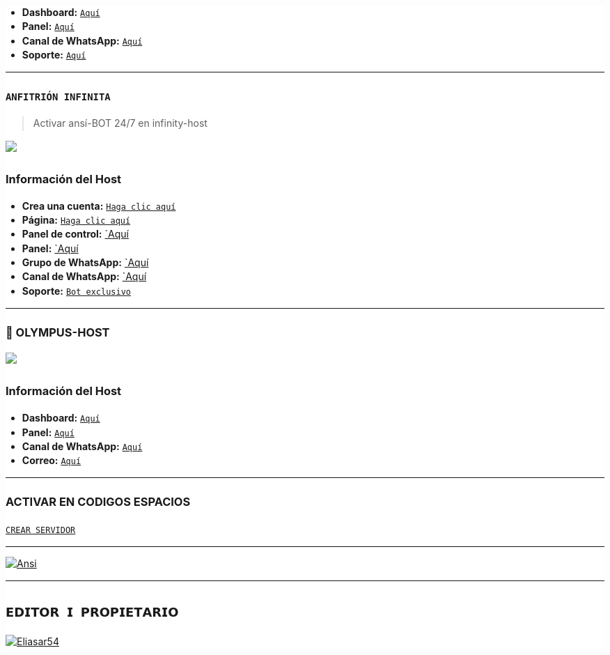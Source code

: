 - **Dashboard:** [`Aquí`](https://dash.corinplus.com)
- **Panel:** [`Aquí`](https://panel.corinplus.com)
- **Canal de WhatsApp:** [`Aquí`](https://whatsapp.com/channel/0029VakUvreFHWpyWUr4Jr0g)
- **Soporte:** [`Aquí`](https://chat.whatsapp.com/K235lkvaGvlGRQKYm26xZP)

------------------

### `ANFITRIÓN INFINITA`
> Activar ansí-BOT 24/7 en infinity-host

<a href="https://dash.infinitywa-host.com"><img src="https://telegra.ph/file/6b2ec24ae37f6c118b762.jpg" height="125px"></a>
### Información del Host

- **Crea una cuenta:** [`Haga clic aquí`](https://dash.infinitywa-host.com/register?ref=TSArjgj3)
- **Página:** [`Haga clic aquí`](https://infinitywa-host.com/)
- **Panel de control:** [`Aquí](https://dash.infinitywa-host.com)
- **Panel:** [`Aquí](https://panel.infinitywa-host.com)
- **Grupo de WhatsApp:** [`Aquí](https://chat.whatsapp.com/GQ82mPnSYnm0XL2hLPk7FV)
- **Canal de WhatsApp:** [`Aquí](https://whatsapp.com/channel/0029Va4QjH7DeON0ePwzjS1A)
- **Soporte:** [`Bot exclusivo`](https://wa.me/message/FETBF7YBO37CG1)

------------------  

### 🔵 OLYMPUS-HOST 
<a href="https://kingsvhost.asifofc.xyz"><img src="https://qu.ax/waCu.jpg" height="125px"></a>
### Información del Host

- **Dashboard:** [`Aquí`](https://dash.olympus-host.xyz)
- **Panel:** [`Aquí`](https://dash.olympus-host.xyz)
- **Canal de WhatsApp:** [`Aquí`](https://whatsapp.com/channel/0029ValCkNT2ER6gHWFRQ71J)
- **Correo:** [`Aquí`](olympussupport@gmail.com.com)


------------------
### ACTIVAR EN CODIGOS ESPACIOS

[`CREAR SERVIDOR`](https://github.com/codespaces/new?skip_quickstart=true&machine=standardLinux32gb&repo=836499897&ref=main&geo=UsEast)

------------------

<a href="https://github.com/Eliasar54/ansi-BOT-MD" target="_blank"> 
    <img src="https://telegra.ph/file/bd13a944d2b0632cb8707.jpg" alt="Ansi" width="150"/> 
</a> 


***

## `𝗘𝗗𝗜𝗧𝗢𝗥 𝗜 𝗣𝗥𝗢𝗣𝗜𝗘𝗧𝗔𝗥𝗜𝗢`

<a href="https://El-brayan502@github.com"><img src="https://github.com/Eliasar54.png" width="250" height="250" alt="Eliasar54"/></a>
